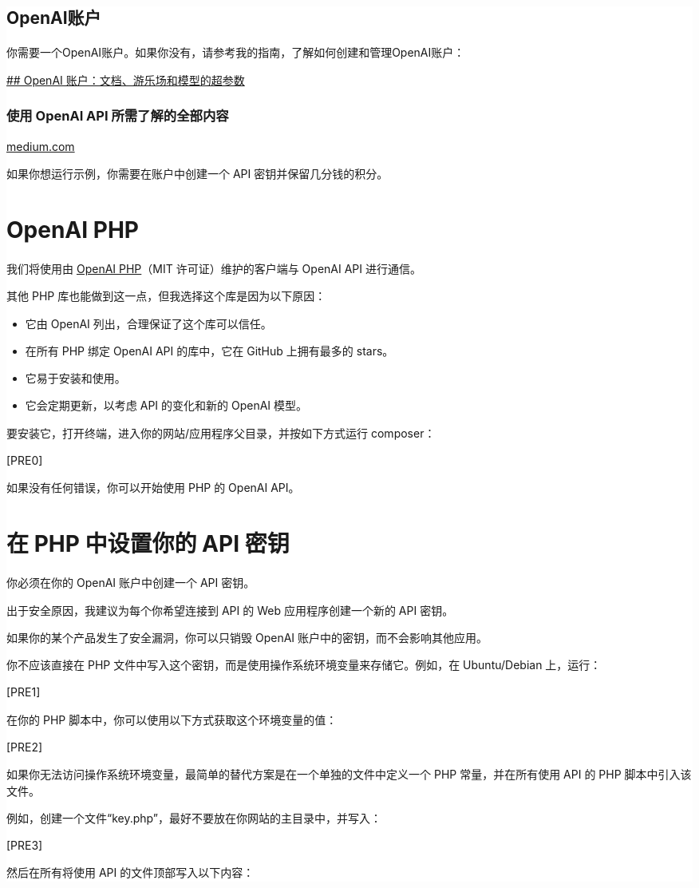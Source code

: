## OpenAI账户

你需要一个OpenAI账户。如果你没有，请参考我的指南，了解如何创建和管理OpenAI账户：

[## OpenAI 账户：文档、游乐场和模型的超参数](https://medium.com/@bnjmn_marie/openai-account-documentation-playground-and-models-hyperparameters-fb1dada13260?source=post_page-----517ea20266d7--------------------------------)

### 使用 OpenAI API 所需了解的全部内容

[medium.com](https://medium.com/@bnjmn_marie/openai-account-documentation-playground-and-models-hyperparameters-fb1dada13260?source=post_page-----517ea20266d7--------------------------------)

如果你想运行示例，你需要在账户中创建一个 API 密钥并保留几分钱的积分。

# OpenAI PHP

我们将使用由 [OpenAI PHP](https://github.com/openai-php/client)（MIT 许可证）维护的客户端与 OpenAI API 进行通信。

其他 PHP 库也能做到这一点，但我选择这个库是因为以下原因：

+   它由 OpenAI 列出，合理保证了这个库可以信任。

+   在所有 PHP 绑定 OpenAI API 的库中，它在 GitHub 上拥有最多的 stars。

+   它易于安装和使用。

+   它会定期更新，以考虑 API 的变化和新的 OpenAI 模型。

要安装它，打开终端，进入你的网站/应用程序父目录，并按如下方式运行 composer：

[PRE0]

如果没有任何错误，你可以开始使用 PHP 的 OpenAI API。

# 在 PHP 中设置你的 API 密钥

你必须在你的 OpenAI 账户中创建一个 API 密钥。

出于安全原因，我建议为每个你希望连接到 API 的 Web 应用程序创建一个新的 API 密钥。

如果你的某个产品发生了安全漏洞，你可以只销毁 OpenAI 账户中的密钥，而不会影响其他应用。

你不应该直接在 PHP 文件中写入这个密钥，而是使用操作系统环境变量来存储它。例如，在 Ubuntu/Debian 上，运行：

[PRE1]

在你的 PHP 脚本中，你可以使用以下方式获取这个环境变量的值：

[PRE2]

如果你无法访问操作系统环境变量，最简单的替代方案是在一个单独的文件中定义一个 PHP 常量，并在所有使用 API 的 PHP 脚本中引入该文件。

例如，创建一个文件“key.php”，最好不要放在你网站的主目录中，并写入：

[PRE3]

然后在所有将使用 API 的文件顶部写入以下内容：

